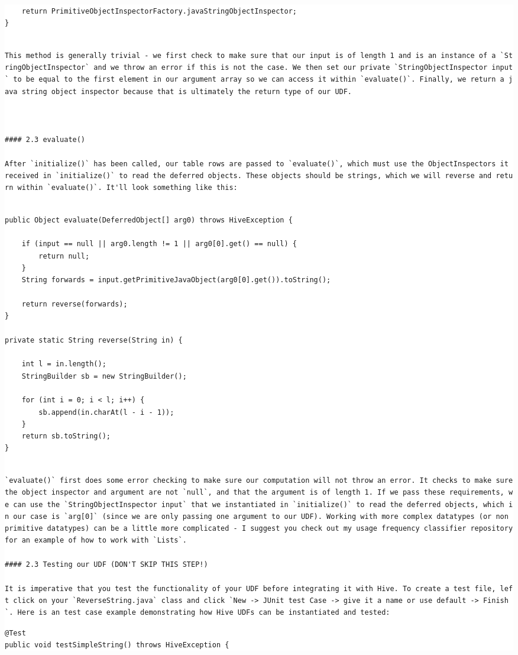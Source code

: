         return PrimitiveObjectInspectorFactory.javaStringObjectInspector;
    }
```

This method is generally trivial - we first check to make sure that our input is of length 1 and is an instance of a `StringObjectInspector` and we throw an error if this is not the case. We then set our private `StringObjectInspector input` to be equal to the first element in our argument array so we can access it within `evaluate()`. Finally, we return a java string object inspector because that is ultimately the return type of our UDF.

 

#### 2.3 evaluate()

After `initialize()` has been called, our table rows are passed to `evaluate()`, which must use the ObjectInspectors it received in `initialize()` to read the deferred objects. These objects should be strings, which we will reverse and return within `evaluate()`. It'll look something like this:


```
    public Object evaluate(DeferredObject[] arg0) throws HiveException {
      
        if (input == null || arg0.length != 1 || arg0[0].get() == null) {
            return null;             
        }
        String forwards = input.getPrimitiveJavaObject(arg0[0].get()).toString();
        
        return reverse(forwards);
    }

    private static String reverse(String in) {
  
        int l = in.length();
        StringBuilder sb = new StringBuilder();
        
        for (int i = 0; i < l; i++) {
            sb.append(in.charAt(l - i - 1));
        }
        return sb.toString();
    }

```

`evaluate()` first does some error checking to make sure our computation will not throw an error. It checks to make sure the object inspector and argument are not `null`, and that the argument is of length 1. If we pass these requirements, we can use the `StringObjectInspector input` that we instantiated in `initialize()` to read the deferred objects, which in our case is `arg[0]` (since we are only passing one argument to our UDF). Working with more complex datatypes (or non primitive datatypes) can be a little more complicated - I suggest you check out my usage frequency classifier repository for an example of how to work with `Lists`.

#### 2.3 Testing our UDF (DON'T SKIP THIS STEP!)

It is imperative that you test the functionality of your UDF before integrating it with Hive. To create a test file, left click on your `ReverseString.java` class and click `New -> JUnit test Case -> give it a name or use default -> Finish`. Here is an test case example demonstrating how Hive UDFs can be instantiated and tested:

```
    @Test
    public void testSimpleString() throws HiveException {
    